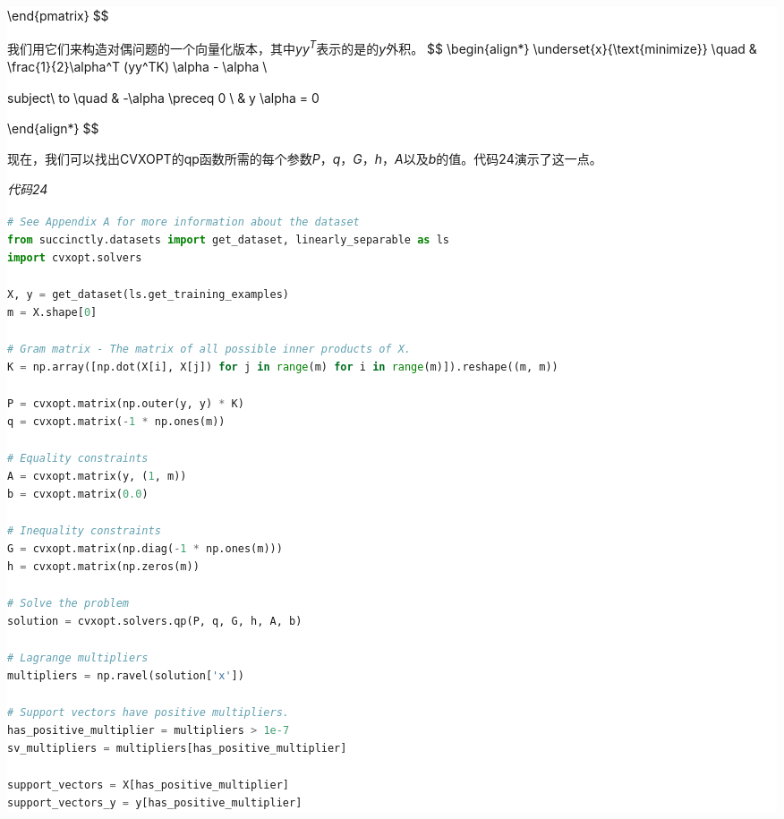 \end{pmatrix}
$$

我们用它们来构造对偶问题的一个向量化版本，其中$yy^T$表示的是的$y$外积。
$$
\begin{align*}
\underset{x}{\text{minimize}} \quad & \frac{1}{2}\alpha^T (yy^TK) \alpha - \alpha \\

subject\ to \quad & -\alpha \preceq 0 \\
& y \alpha = 0

\end{align*}
$$

现在，我们可以找出CVXOPT的qp函数所需的每个参数$P，q，G，h，A$以及$b$的值。代码24演示了这一点。

*代码24*

```python
# See Appendix A for more information about the dataset 
from succinctly.datasets import get_dataset, linearly_separable as ls
import cvxopt.solvers 

X, y = get_dataset(ls.get_training_examples) 
m = X.shape[0] 

# Gram matrix - The matrix of all possible inner products of X. 
K = np.array([np.dot(X[i], X[j]) for j in range(m) for i in range(m)]).reshape((m, m)) 

P = cvxopt.matrix(np.outer(y, y) * K) 
q = cvxopt.matrix(-1 * np.ones(m)) 

# Equality constraints
A = cvxopt.matrix(y, (1, m)) 
b = cvxopt.matrix(0.0) 

# Inequality constraints 
G = cvxopt.matrix(np.diag(-1 * np.ones(m))) 
h = cvxopt.matrix(np.zeros(m)) 

# Solve the problem 
solution = cvxopt.solvers.qp(P, q, G, h, A, b) 

# Lagrange multipliers 
multipliers = np.ravel(solution['x']) 

# Support vectors have positive multipliers. 
has_positive_multiplier = multipliers > 1e-7 
sv_multipliers = multipliers[has_positive_multiplier] 

support_vectors = X[has_positive_multiplier] 
support_vectors_y = y[has_positive_multiplier]

```
